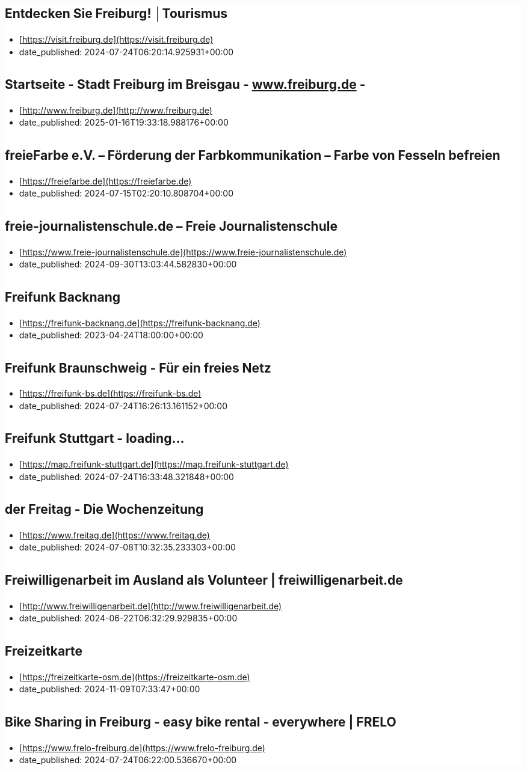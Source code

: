  ## Entdecken Sie Freiburg! │Tourismus
 - [https://visit.freiburg.de](https://visit.freiburg.de)
 - date_published: 2024-07-24T06:20:14.925931+00:00

 ## Startseite - Stadt Freiburg im Breisgau - www.freiburg.de -
 - [http://www.freiburg.de](http://www.freiburg.de)
 - date_published: 2025-01-16T19:33:18.988176+00:00

 ## freieFarbe e.V. – Förderung der Farbkommunikation – Farbe von Fesseln befreien
 - [https://freiefarbe.de](https://freiefarbe.de)
 - date_published: 2024-07-15T02:20:10.808704+00:00

 ## freie-journalistenschule.de – Freie Journalistenschule
 - [https://www.freie-journalistenschule.de](https://www.freie-journalistenschule.de)
 - date_published: 2024-09-30T13:03:44.582830+00:00

 ## Freifunk Backnang
 - [https://freifunk-backnang.de](https://freifunk-backnang.de)
 - date_published: 2023-04-24T18:00:00+00:00

 ## Freifunk Braunschweig - Für ein freies Netz
 - [https://freifunk-bs.de](https://freifunk-bs.de)
 - date_published: 2024-07-24T16:26:13.161152+00:00

 ## Freifunk Stuttgart - loading...
 - [https://map.freifunk-stuttgart.de](https://map.freifunk-stuttgart.de)
 - date_published: 2024-07-24T16:33:48.321848+00:00

 ## der Freitag - Die Wochenzeitung
 - [https://www.freitag.de](https://www.freitag.de)
 - date_published: 2024-07-08T10:32:35.233303+00:00

 ## Freiwilligenarbeit im Ausland als Volunteer | freiwilligenarbeit.de
 - [http://www.freiwilligenarbeit.de](http://www.freiwilligenarbeit.de)
 - date_published: 2024-06-22T06:32:29.929835+00:00

 ## Freizeitkarte
 - [https://freizeitkarte-osm.de](https://freizeitkarte-osm.de)
 - date_published: 2024-11-09T07:33:47+00:00

 ## Bike Sharing in Freiburg - easy bike rental - everywhere | FRELO
 - [https://www.frelo-freiburg.de](https://www.frelo-freiburg.de)
 - date_published: 2024-07-24T06:22:00.536670+00:00
